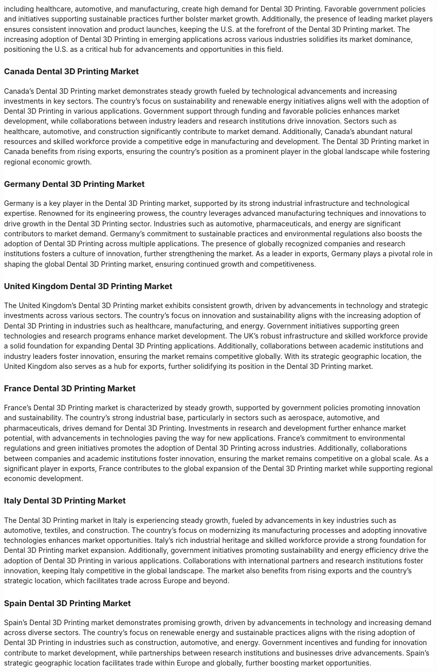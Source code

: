 including healthcare, automotive, and manufacturing, create high demand for Dental 3D Printing. Favorable government policies and initiatives supporting sustainable practices further bolster market growth. Additionally, the presence of leading market players ensures consistent innovation and product launches, keeping the U.S. at the forefront of the Dental 3D Printing market. The increasing adoption of Dental 3D Printing in emerging applications across various industries solidifies its market dominance, positioning the U.S. as a critical hub for advancements and opportunities in this field.</p><h3>Canada Dental 3D Printing Market</h3><p>Canada&rsquo;s Dental 3D Printing market demonstrates steady growth fueled by technological advancements and increasing investments in key sectors. The country&rsquo;s focus on sustainability and renewable energy initiatives aligns well with the adoption of Dental 3D Printing in various applications. Government support through funding and favorable policies enhances market development, while collaborations between industry leaders and research institutions drive innovation. Sectors such as healthcare, automotive, and construction significantly contribute to market demand. Additionally, Canada&rsquo;s abundant natural resources and skilled workforce provide a competitive edge in manufacturing and development. The Dental 3D Printing market in Canada benefits from rising exports, ensuring the country&rsquo;s position as a prominent player in the global landscape while fostering regional economic growth.</p><h3>Germany Dental 3D Printing Market</h3><p>Germany is a key player in the Dental 3D Printing market, supported by its strong industrial infrastructure and technological expertise. Renowned for its engineering prowess, the country leverages advanced manufacturing techniques and innovations to drive growth in the Dental 3D Printing sector. Industries such as automotive, pharmaceuticals, and energy are significant contributors to market demand. Germany&rsquo;s commitment to sustainable practices and environmental regulations also boosts the adoption of Dental 3D Printing across multiple applications. The presence of globally recognized companies and research institutions fosters a culture of innovation, further strengthening the market. As a leader in exports, Germany plays a pivotal role in shaping the global Dental 3D Printing market, ensuring continued growth and competitiveness.</p><h3>United Kingdom Dental 3D Printing Market</h3><p>The United Kingdom&rsquo;s Dental 3D Printing market exhibits consistent growth, driven by advancements in technology and strategic investments across various sectors. The country&rsquo;s focus on innovation and sustainability aligns with the increasing adoption of Dental 3D Printing in industries such as healthcare, manufacturing, and energy. Government initiatives supporting green technologies and research programs enhance market development. The UK&rsquo;s robust infrastructure and skilled workforce provide a solid foundation for expanding Dental 3D Printing applications. Additionally, collaborations between academic institutions and industry leaders foster innovation, ensuring the market remains competitive globally. With its strategic geographic location, the United Kingdom also serves as a hub for exports, further solidifying its position in the Dental 3D Printing market.</p><h3>France Dental 3D Printing Market</h3><p>France&rsquo;s Dental 3D Printing market is characterized by steady growth, supported by government policies promoting innovation and sustainability. The country&rsquo;s strong industrial base, particularly in sectors such as aerospace, automotive, and pharmaceuticals, drives demand for Dental 3D Printing. Investments in research and development further enhance market potential, with advancements in technologies paving the way for new applications. France&rsquo;s commitment to environmental regulations and green initiatives promotes the adoption of Dental 3D Printing across industries. Additionally, collaborations between companies and academic institutions foster innovation, ensuring the market remains competitive on a global scale. As a significant player in exports, France contributes to the global expansion of the Dental 3D Printing market while supporting regional economic development.</p><h3>Italy Dental 3D Printing Market</h3><p>The Dental 3D Printing market in Italy is experiencing steady growth, fueled by advancements in key industries such as automotive, textiles, and construction. The country&rsquo;s focus on modernizing its manufacturing processes and adopting innovative technologies enhances market opportunities. Italy&rsquo;s rich industrial heritage and skilled workforce provide a strong foundation for Dental 3D Printing market expansion. Additionally, government initiatives promoting sustainability and energy efficiency drive the adoption of Dental 3D Printing in various applications. Collaborations with international partners and research institutions foster innovation, keeping Italy competitive in the global landscape. The market also benefits from rising exports and the country&rsquo;s strategic location, which facilitates trade across Europe and beyond.</p><h3>Spain Dental 3D Printing Market</h3><p>Spain&rsquo;s Dental 3D Printing market demonstrates promising growth, driven by advancements in technology and increasing demand across diverse sectors. The country&rsquo;s focus on renewable energy and sustainable practices aligns with the rising adoption of Dental 3D Printing in industries such as construction, automotive, and energy. Government incentives and funding for innovation contribute to market development, while partnerships between research institutions and businesses drive advancements. Spain&rsquo;s strategic geographic location facilitates trade within Europe and globally, further boosting market opportunities.